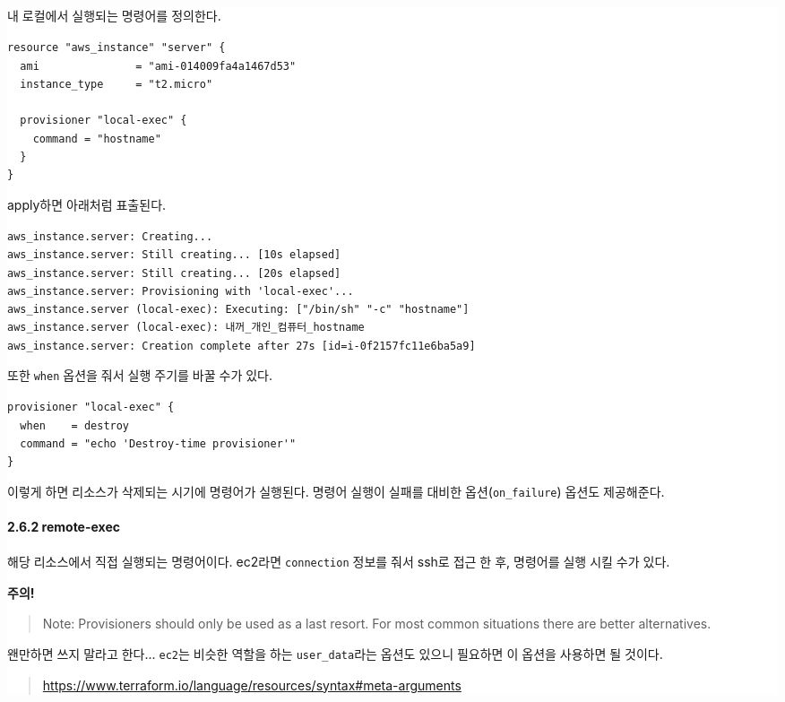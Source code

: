 내 로컬에서 실행되는 명령어를 정의한다.

```
resource "aws_instance" "server" {
  ami               = "ami-014009fa4a1467d53"
  instance_type     = "t2.micro"

  provisioner "local-exec" {
    command = "hostname"
  }
}
```

apply하면 아래처럼 표출된다.

```
aws_instance.server: Creating...
aws_instance.server: Still creating... [10s elapsed]
aws_instance.server: Still creating... [20s elapsed]
aws_instance.server: Provisioning with 'local-exec'...
aws_instance.server (local-exec): Executing: ["/bin/sh" "-c" "hostname"]
aws_instance.server (local-exec): 내꺼_개인_컴퓨터_hostname
aws_instance.server: Creation complete after 27s [id=i-0f2157fc11e6ba5a9]
```

또한 `when` 옵션을 줘서 실행 주기를 바꿀 수가 있다.

```
provisioner "local-exec" {
  when    = destroy
  command = "echo 'Destroy-time provisioner'"
}
```

이렇게 하면 리소스가 삭제되는 시기에 명령어가 실행된다. 명령어 실행이 실패를 대비한 옵션(`on_failure`) 옵션도 제공해준다.

#### 2.6.2 remote-exec

해당 리소스에서 직접 실행되는 명령어이다. ec2라면 `connection` 정보를 줘서 ssh로 접근 한 후, 명령어를 실행 시킬 수가 있다.

**주의!**

> Note: Provisioners should only be used as a last resort. For most common situations there are better alternatives.

왠만하면 쓰지 말라고 한다... `ec2`는 비슷한 역할을 하는 `user_data`라는 옵션도 있으니 필요하면 이 옵션을 사용하면 될 것이다.

> https://www.terraform.io/language/resources/syntax#meta-arguments
